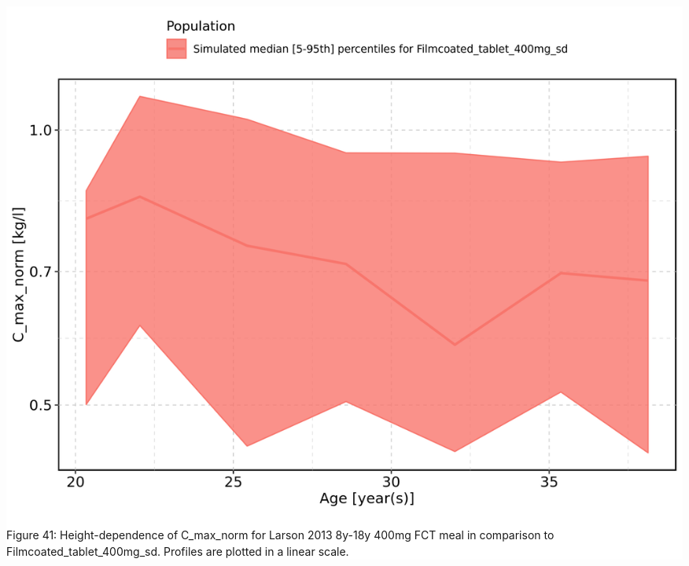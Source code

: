 ![](PKAnalysis/Filmcoated_tablet_400mg_sd-C_max_norm-vs-Age-log.png)


Figure 41: Height-dependence of C_max_norm for Larson 2013 8y-18y 400mg FCT meal in comparison to Filmcoated_tablet_400mg_sd. Profiles are plotted in a linear scale.

